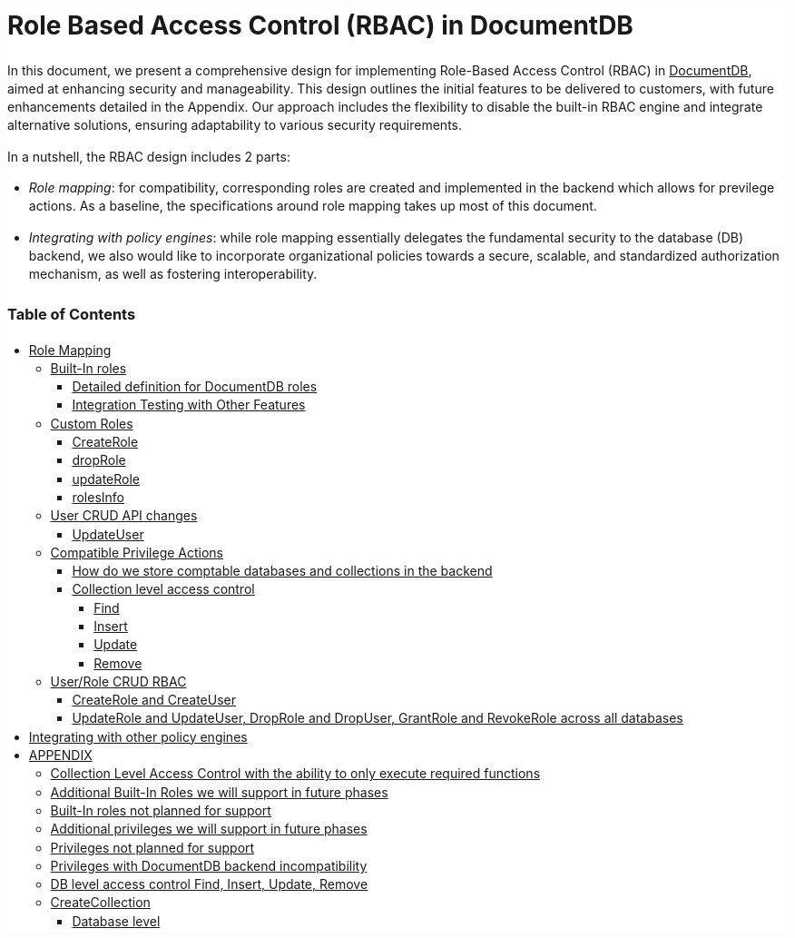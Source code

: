# Role Based Access Control (RBAC) in DocumentDB

In this document, we present a comprehensive design for implementing Role-Based Access Control (RBAC) in [DocumentDB](https://learn.microsoft.com/en-us/azure/cosmos-db/mongodb/vcore/oss),
aimed at enhancing security and manageability. This design outlines the initial features to be delivered to customers, with
future enhancements detailed in the Appendix. Our approach includes the flexibility to disable the built-in RBAC engine and
integrate alternative solutions, ensuring adaptability to various security requirements.

In a nutshell, the RBAC design includes 2 parts: 

- *Role mapping*: for compatibility, corresponding roles are created and implemented in the backend which allows for 
previlege actions. As a baseline, the specifications around role mapping takes up most of this document.

- *Integrating with policy engines*: while role mapping essentially delegates the fundamental security to the database (DB) backend,
we also would like to incorporate organizational policies towards a secure, scalable, and standardized authorization mechanism,
as well as fostering interoperability.

### Table of Contents

- [Role Mapping](#role-mapping)
  - [Built-In roles](#built-in-roles)
    - [Detailed definition for DocumentDB roles](#detailed-definition-for-documentdb-roles)
    - [Integration Testing with Other Features](#integration-testing-with-other-features)
  - [Custom Roles](#custom-roles)
    - [CreateRole](#createrole)
    - [dropRole](#droprole)
    - [updateRole](#updaterole)
    - [rolesInfo](#rolesinfo)
  - [User CRUD API changes](#user-crud-api-changes)
    - [UpdateUser](#updateuser)
  - [Compatible Privilege Actions](#compatible-privilege-actions)
    - [How do we store comptable databases and collections in the backend](#how-do-we-store-compatible-databases-and-collections-in-the-backend)
    - [Collection level access control](#collection-level-access-control)
      - [Find](#find)
      - [Insert](#insert)
      - [Update](#update)
      - [Remove](#remove)
  - [User/Role CRUD RBAC](#userrole-crud-rbac)
    - [CreateRole and CreateUser](#createrole-and-createuser)
    - [UpdateRole and UpdateUser, DropRole and DropUser, GrantRole and RevokeRole across all databases](#updaterole-and-updateuser-droprole-and-dropuser-grantrole-and-revokerole-across-all-databases)
- [Integrating with other policy engines](#integrating-with-other-policy-engines)
- [APPENDIX](#appendix)
  - [Collection Level Access Control with the ability to only execute required functions](#collection-level-access-control-with-the-ability-to-only-execute-required-functions)
  - [Additional Built-In Roles we will support in future phases](#additional-built-in-roles-we-will-support-in-future-phases)
  - [Built-In roles not planned for support](#built-in-roles-not-planned-for-support)
  - [Additional privileges we will support in future phases](#additional-privileges-we-will-support-in-future-phases)
  - [Privileges not planned for support](#privileges-not-planned-for-support)
  - [Privileges with DocumentDB backend incompatibility](#privileges-with-DocumentDB-backend-incompatibility)
  - [DB level access control Find, Insert, Update, Remove](#database-level-access-control-find-insert-update-remove-after-migrating-to-a-new-data-model-where-pg-schema--compatible-db)
  - [CreateCollection](#createcollection)
    - [Database level](#database-level)